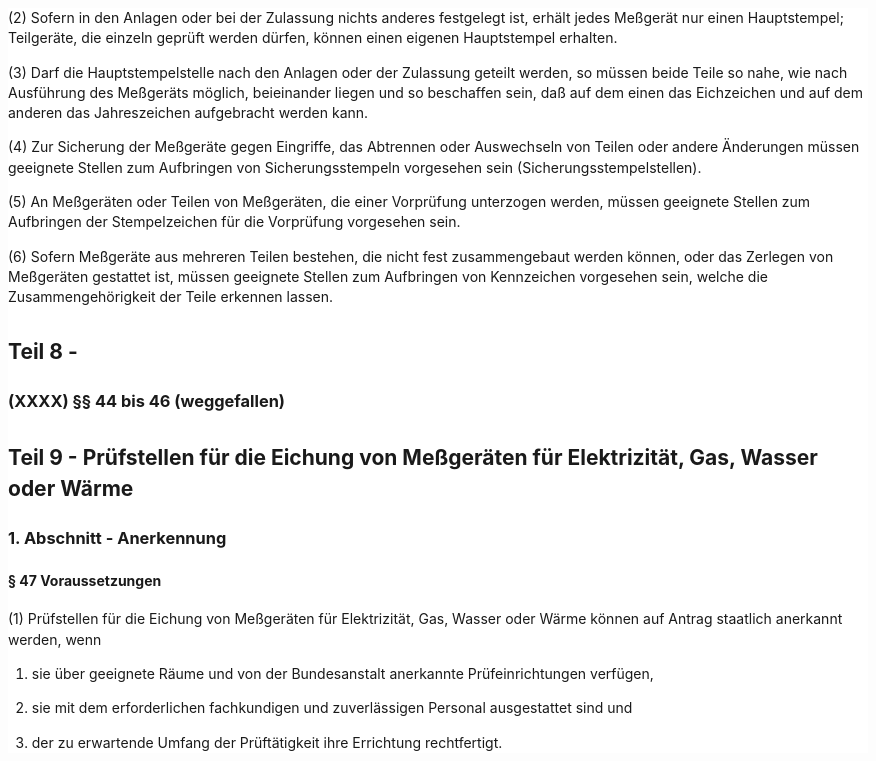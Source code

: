 (2) Sofern in den Anlagen oder bei der Zulassung nichts anderes
festgelegt ist, erhält jedes Meßgerät nur einen Hauptstempel;
Teilgeräte, die einzeln geprüft werden dürfen, können einen eigenen
Hauptstempel erhalten.

(3) Darf die Hauptstempelstelle nach den Anlagen oder der Zulassung
geteilt werden, so müssen beide Teile so nahe, wie nach Ausführung des
Meßgeräts möglich, beieinander liegen und so beschaffen sein, daß auf
dem einen das Eichzeichen und auf dem anderen das Jahreszeichen
aufgebracht werden kann.

(4) Zur Sicherung der Meßgeräte gegen Eingriffe, das Abtrennen oder
Auswechseln von Teilen oder andere Änderungen müssen geeignete Stellen
zum Aufbringen von Sicherungsstempeln vorgesehen sein
(Sicherungsstempelstellen).

(5) An Meßgeräten oder Teilen von Meßgeräten, die einer Vorprüfung
unterzogen werden, müssen geeignete Stellen zum Aufbringen der
Stempelzeichen für die Vorprüfung vorgesehen sein.

(6) Sofern Meßgeräte aus mehreren Teilen bestehen, die nicht fest
zusammengebaut werden können, oder das Zerlegen von Meßgeräten
gestattet ist, müssen geeignete Stellen zum Aufbringen von Kennzeichen
vorgesehen sein, welche die Zusammengehörigkeit der Teile erkennen
lassen.


## Teil 8 -



### (XXXX) §§ 44 bis 46 (weggefallen)



## Teil 9 - Prüfstellen für die Eichung von Meßgeräten für Elektrizität, Gas, Wasser oder Wärme



### 1. Abschnitt - Anerkennung



#### § 47 Voraussetzungen

(1) Prüfstellen für die Eichung von Meßgeräten für Elektrizität, Gas,
Wasser oder Wärme können auf Antrag staatlich anerkannt werden, wenn

1.  sie über geeignete Räume und von der Bundesanstalt anerkannte
    Prüfeinrichtungen verfügen,


2.  sie mit dem erforderlichen fachkundigen und zuverlässigen Personal
    ausgestattet sind und


3.  der zu erwartende Umfang der Prüftätigkeit ihre Errichtung
    rechtfertigt.
